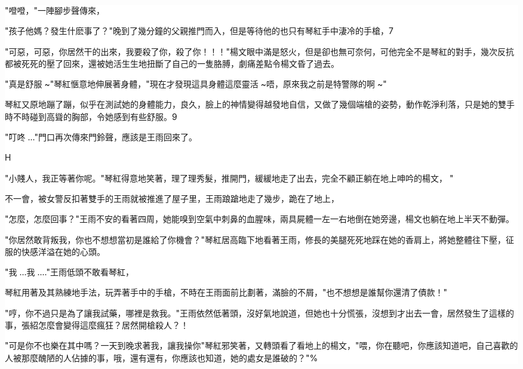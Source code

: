 

"噔噔，"一陣腳步聲傳來，



"孩子他媽？發生什麽事了？"晚到了幾分鐘的父親推門而入，但是等待他的也只有琴紅手中淒冷的手槍，7





"可惡，可惡，你居然干的出來，我要殺了你，殺了你！！！"楊文眼中滿是怒火，但是卻也無可奈何，可他完全不是琴紅的對手，幾次反抗都被死死的壓了回來，還被她活生生地扭斷了自己的一隻胳膊，劇痛差點令楊文昏了過去。



"真是舒服 ~"琴紅愜意地伸展著身體，"現在才發現這具身體這麼靈活 ~唔，原來我之前是特警隊的啊 ~"



琴紅又原地蹦了蹦，似乎在測試她的身體能力，良久，臉上的神情變得越發地自信，又做了幾個端槍的姿勢，動作乾淨利落，只是她的雙手時不時碰到高聳的胸部，令她感到有些舒服。9





"叮咚 ..."門口再次傳來門鈴聲，應該是王雨回來了。

H



"小賤人，我正等著你呢。"琴紅得意地笑著，理了理秀髮，推開門，緩緩地走了出去，完全不顧正躺在地上呻吟的楊文， "







不一會，被女警反扣著雙手的王雨就被推進了屋子里，王雨踉蹌地走了幾步，跪在了地上，



"怎麼，怎麼回事？"王雨不安的看著四周，她能嗅到空氣中刺鼻的血腥味，兩具屍體一左一右地倒在她旁邊，楊文也躺在地上半天不動彈。







"你居然敢背叛我，你也不想想當初是誰給了你機會？"琴紅居高臨下地看著王雨，修長的美腿死死地踩在她的香肩上，將她整體往下壓，征服的快感洋溢在她的心頭。



"我 ...我 ...."王雨低頭不敢看琴紅，



琴紅用著及其熟練地手法，玩弄著手中的手槍，不時在王雨面前比劃著，滿臉的不屑，"也不想想是誰幫你還清了債款！"



"哼，你不過只是為了讓我試藥，哪裡是救我。"王雨依然低著頭，沒好氣地說道，但她也十分慌張，沒想到才出去一會，居然發生了這樣的事，張紹怎麼會變得這麼瘋狂？居然開槍殺人？！





"可是你不也樂在其中嗎？一天到晚求著我，讓我操你"琴紅邪笑著，又轉頭看了看地上的楊文，"喂，你在聽吧，你應該知道吧，自己喜歡的人被那麼醜陋的人佔據的事，哦，還有還有，你應該也知道，她的處女是誰破的？"%





